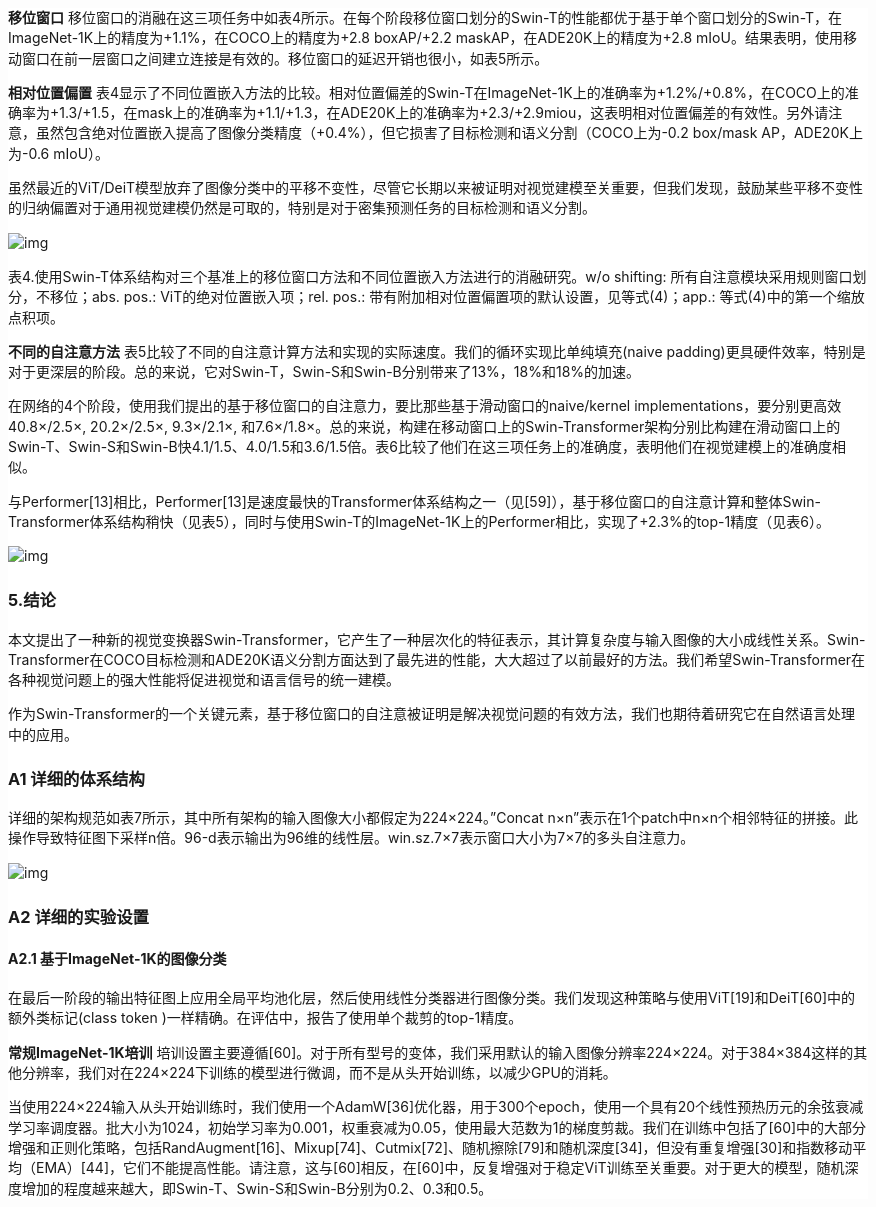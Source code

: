 **移位窗口**  移位窗口的消融在这三项任务中如表4所示。在每个阶段移位窗口划分的Swin-T的性能都优于基于单个窗口划分的Swin-T，在ImageNet-1K上的精度为+1.1%，在COCO上的精度为+2.8 boxAP/+2.2 maskAP，在ADE20K上的精度为+2.8 mIoU。结果表明，使用移动窗口在前一层窗口之间建立连接是有效的。移位窗口的延迟开销也很小，如表5所示。

**相对位置偏置**  表4显示了不同位置嵌入方法的比较。相对位置偏差的Swin-T在ImageNet-1K上的准确率为+1.2%/+0.8%，在COCO上的准确率为+1.3/+1.5，在mask上的准确率为+1.1/+1.3，在ADE20K上的准确率为+2.3/+2.9miou，这表明相对位置偏差的有效性。另外请注意，虽然包含绝对位置嵌入提高了图像分类精度（+0.4%），但它损害了目标检测和语义分割（COCO上为-0.2 box/mask AP，ADE20K上为-0.6 mIoU）。

虽然最近的ViT/DeiT模型放弃了图像分类中的平移不变性，尽管它长期以来被证明对视觉建模至关重要，但我们发现，鼓励某些平移不变性的归纳偏置对于通用视觉建模仍然是可取的，特别是对于密集预测任务的目标检测和语义分割。

![img](https:////upload-images.jianshu.io/upload_images/13727053-8c6d137ae3f3ec81.png?imageMogr2/auto-orient/strip|imageView2/2/w/547/format/webp)

表4.使用Swin-T体系结构对三个基准上的移位窗口方法和不同位置嵌入方法进行的消融研究。w/o shifting: 所有自注意模块采用规则窗口划分，不移位；abs. pos.: ViT的绝对位置嵌入项；rel. pos.: 带有附加相对位置偏置项的默认设置，见等式(4)；app.: 等式(4)中的第一个缩放点积项。

**不同的自注意方法**  表5比较了不同的自注意计算方法和实现的实际速度。我们的循环实现比单纯填充(naive padding)更具硬件效率，特别是对于更深层的阶段。总的来说，它对Swin-T，Swin-S和Swin-B分别带来了13%，18%和18%的加速。

在网络的4个阶段，使用我们提出的基于移位窗口的自注意力，要比那些基于滑动窗口的naive/kernel implementations，要分别更高效40.8×/2.5×, 20.2×/2.5×, 9.3×/2.1×, 和7.6×/1.8×。总的来说，构建在移动窗口上的Swin-Transformer架构分别比构建在滑动窗口上的Swin-T、Swin-S和Swin-B快4.1/1.5、4.0/1.5和3.6/1.5倍。表6比较了他们在这三项任务上的准确度，表明他们在视觉建模上的准确度相似。

与Performer[13]相比，Performer[13]是速度最快的Transformer体系结构之一（见[59]），基于移位窗口的自注意计算和整体Swin-Transformer体系结构稍快（见表5），同时与使用Swin-T的ImageNet-1K上的Performer相比，实现了+2.3%的top-1精度（见表6）。

![img](https:////upload-images.jianshu.io/upload_images/13727053-7b2c2f81852cd06a.png?imageMogr2/auto-orient/strip|imageView2/2/w/577/format/webp)

### **5.结论**

本文提出了一种新的视觉变换器Swin-Transformer，它产生了一种层次化的特征表示，其计算复杂度与输入图像的大小成线性关系。Swin-Transformer在COCO目标检测和ADE20K语义分割方面达到了最先进的性能，大大超过了以前最好的方法。我们希望Swin-Transformer在各种视觉问题上的强大性能将促进视觉和语言信号的统一建模。

作为Swin-Transformer的一个关键元素，基于移位窗口的自注意被证明是解决视觉问题的有效方法，我们也期待着研究它在自然语言处理中的应用。

### **A1  详细的体系结构**

详细的架构规范如表7所示，其中所有架构的输入图像大小都假定为224×224。”Concat n×n”表示在1个patch中n×n个相邻特征的拼接。此操作导致特征图下采样n倍。96-d表示输出为96维的线性层。win.sz.7×7表示窗口大小为7×7的多头自注意力。

![img](https:////upload-images.jianshu.io/upload_images/13727053-e56c88a3b0403f2a.png?imageMogr2/auto-orient/strip|imageView2/2/w/1183/format/webp)

### A2  详细的实验设置

#### **A2.1  基于ImageNet-1K的图像分类**

在最后一阶段的输出特征图上应用全局平均池化层，然后使用线性分类器进行图像分类。我们发现这种策略与使用ViT[19]和DeiT[60]中的额外类标记(class token )一样精确。在评估中，报告了使用单个裁剪的top-1精度。

**常规ImageNet-1K培训**  培训设置主要遵循[60]。对于所有型号的变体，我们采用默认的输入图像分辨率224×224。对于384×384这样的其他分辨率，我们对在224×224下训练的模型进行微调，而不是从头开始训练，以减少GPU的消耗。

当使用224×224输入从头开始训练时，我们使用一个AdamW[36]优化器，用于300个epoch，使用一个具有20个线性预热历元的余弦衰减学习率调度器。批大小为1024，初始学习率为0.001，权重衰减为0.05，使用最大范数为1的梯度剪裁。我们在训练中包括了[60]中的大部分增强和正则化策略，包括RandAugment[16]、Mixup[74]、Cutmix[72]、随机擦除[79]和随机深度[34]，但没有重复增强[30]和指数移动平均（EMA）[44]，它们不能提高性能。请注意，这与[60]相反，在[60]中，反复增强对于稳定ViT训练至关重要。对于更大的模型，随机深度增加的程度越来越大，即Swin-T、Swin-S和Swin-B分别为0.2、0.3和0.5。
